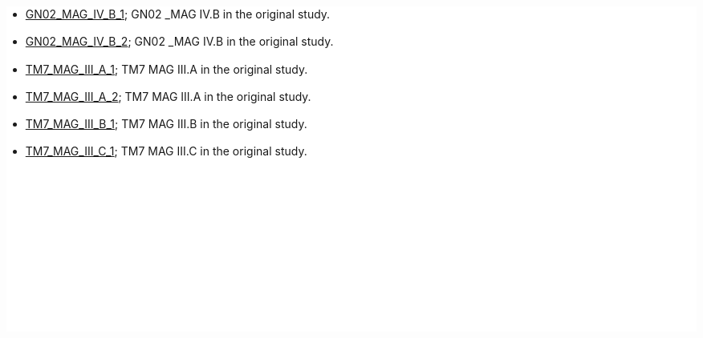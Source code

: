 * [GN02_MAG_IV_B_1](http://merenlab.org/data/2019_Shaiber_Eren_MAG_Refinement/files/GN02_MAG_IV_B_1-contigs.fa); GN02 _MAG IV.B in the original study.

* [GN02_MAG_IV_B_2](http://merenlab.org/data/2019_Shaiber_Eren_MAG_Refinement/files/GN02_MAG_IV_B_2-contigs.fa); GN02 _MAG IV.B in the original study.

* [TM7_MAG_III_A_1](http://merenlab.org/data/2019_Shaiber_Eren_MAG_Refinement/files/TM7_MAG_III_A_1-contigs.fa); TM7 MAG III.A in the original study.

* [TM7_MAG_III_A_2](http://merenlab.org/data/2019_Shaiber_Eren_MAG_Refinement/files/TM7_MAG_III_A_2-contigs.fa); TM7 MAG III.A in the original study.

* [TM7_MAG_III_B_1](http://merenlab.org/data/2019_Shaiber_Eren_MAG_Refinement/files/TM7_MAG_III_B_1-contigs.fa); TM7 MAG III.B in the original study.

* [TM7_MAG_III_C_1](http://merenlab.org/data/2019_Shaiber_Eren_MAG_Refinement/files/TM7_MAG_III_C_1-contigs.fa); TM7 MAG III.C in the original study.

<div style="display: block; height: 200px;">&nbsp;</div>

